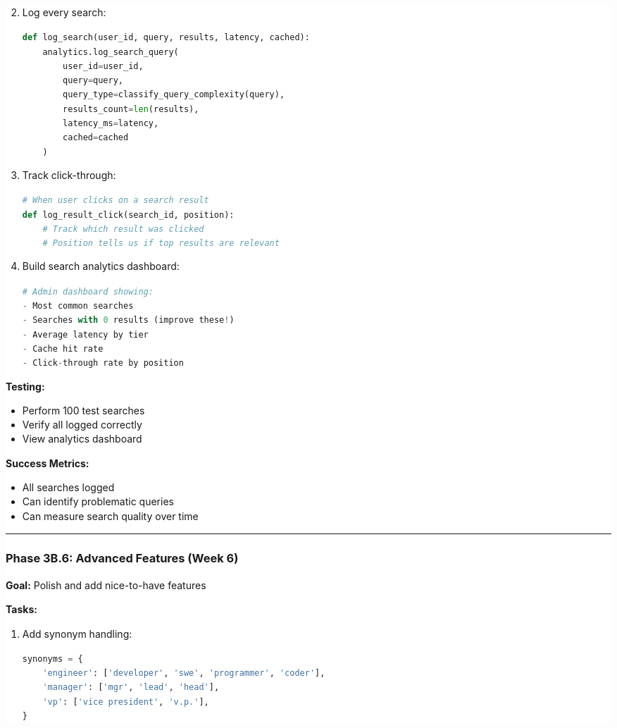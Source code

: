    ```sql
   ```

2. Log every search:
   ```python
   def log_search(user_id, query, results, latency, cached):
       analytics.log_search_query(
           user_id=user_id,
           query=query,
           query_type=classify_query_complexity(query),
           results_count=len(results),
           latency_ms=latency,
           cached=cached
       )
   ```

3. Track click-through:
   ```python
   # When user clicks on a search result
   def log_result_click(search_id, position):
       # Track which result was clicked
       # Position tells us if top results are relevant
   ```

4. Build search analytics dashboard:
   ```python
   # Admin dashboard showing:
   - Most common searches
   - Searches with 0 results (improve these!)
   - Average latency by tier
   - Cache hit rate
   - Click-through rate by position
   ```

**Testing:**
- Perform 100 test searches
- Verify all logged correctly
- View analytics dashboard

**Success Metrics:**
- All searches logged
- Can identify problematic queries
- Can measure search quality over time

---

### Phase 3B.6: Advanced Features (Week 6)
**Goal:** Polish and add nice-to-have features

**Tasks:**
1. Add synonym handling:
   ```python
   synonyms = {
       'engineer': ['developer', 'swe', 'programmer', 'coder'],
       'manager': ['mgr', 'lead', 'head'],
       'vp': ['vice president', 'v.p.'],
   }
   ```

